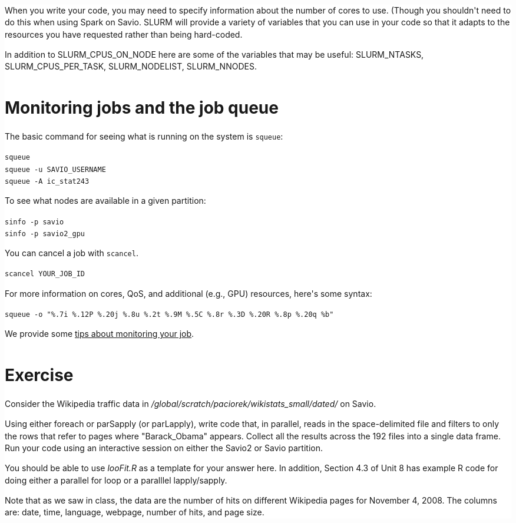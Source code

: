When you write your code, you may need to specify information about the number of cores to use. (Though you shouldn't need to do this when using Spark on Savio. SLURM will provide a variety of variables that you can use in your code so that it adapts to the resources you have requested rather than being hard-coded. 

In addition to SLURM_CPUS_ON_NODE here are some of the variables that may be useful: SLURM_NTASKS, SLURM_CPUS_PER_TASK, SLURM_NODELIST, SLURM_NNODES.


# Monitoring jobs and the job queue

The basic command for seeing what is running on the system is `squeue`:
```
squeue
squeue -u SAVIO_USERNAME
squeue -A ic_stat243
```

To see what nodes are available in a given partition:
```
sinfo -p savio
sinfo -p savio2_gpu
```

You can cancel a job with `scancel`.
```
scancel YOUR_JOB_ID
```

For more information on cores, QoS, and additional (e.g., GPU) resources, here's some syntax:
```
squeue -o "%.7i %.12P %.20j %.8u %.2t %.9M %.5C %.8r %.3D %.20R %.8p %.20q %b" 
```

We provide some [tips about monitoring your job](http://research-it.berkeley.edu/services/high-performance-computing/tips-using-brc-savio-cluster).



# Exercise

Consider the Wikipedia traffic data in */global/scratch/paciorek/wikistats_small/dated/* on Savio.

Using either foreach or parSapply (or parLapply), write code that, in parallel, reads in the space-delimited file and filters to only the rows that refer to pages where "Barack_Obama" appears. Collect all the results across the 192 files into a single data frame. Run your code using an interactive session on either the Savio2 or Savio partition.

You should be able to use *looFit.R* as a template for your answer here. In addition, Section 4.3 of Unit 8 has example R code for doing either a parallel for loop or a paralllel lapply/sapply. 

Note that as we saw in class, the data are the number of hits on different Wikipedia pages for November 4, 2008. The columns are: date, time, language, webpage, number of hits, and page size.

